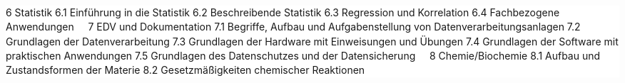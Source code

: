 <td>6</td>
<td>Statistik</td>
</tr>
<tr class="odd">
<td>6.1</td>
<td>Einführung in die Statistik</td>
</tr>
<tr class="even">
<td>6.2</td>
<td>Beschreibende Statistik</td>
</tr>
<tr class="odd">
<td>6.3</td>
<td>Regression und Korrelation</td>
</tr>
<tr class="even">
<td>6.4</td>
<td>Fachbezogene Anwendungen</td>
</tr>
<tr class="odd">
<td> </td>
<td> </td>
</tr>
<tr class="even">
<td>7</td>
<td>EDV und Dokumentation</td>
</tr>
<tr class="odd">
<td>7.1</td>
<td>Begriffe, Aufbau und Aufgabenstellung von Datenverarbeitungsanlagen</td>
</tr>
<tr class="even">
<td>7.2</td>
<td>Grundlagen der Datenverarbeitung</td>
</tr>
<tr class="odd">
<td>7.3</td>
<td>Grundlagen der Hardware mit Einweisungen und Übungen</td>
</tr>
<tr class="even">
<td>7.4</td>
<td>Grundlagen der Software mit praktischen Anwendungen</td>
</tr>
<tr class="odd">
<td>7.5</td>
<td>Grundlagen des Datenschutzes und der Datensicherung</td>
</tr>
<tr class="even">
<td> </td>
<td> </td>
</tr>
<tr class="odd">
<td>8</td>
<td>Chemie/Biochemie</td>
</tr>
<tr class="even">
<td>8.1</td>
<td>Aufbau und Zustandsformen der Materie</td>
</tr>
<tr class="odd">
<td>8.2</td>
<td>Gesetzmäßigkeiten chemischer Reaktionen</td>
</tr>
<tr class="even">